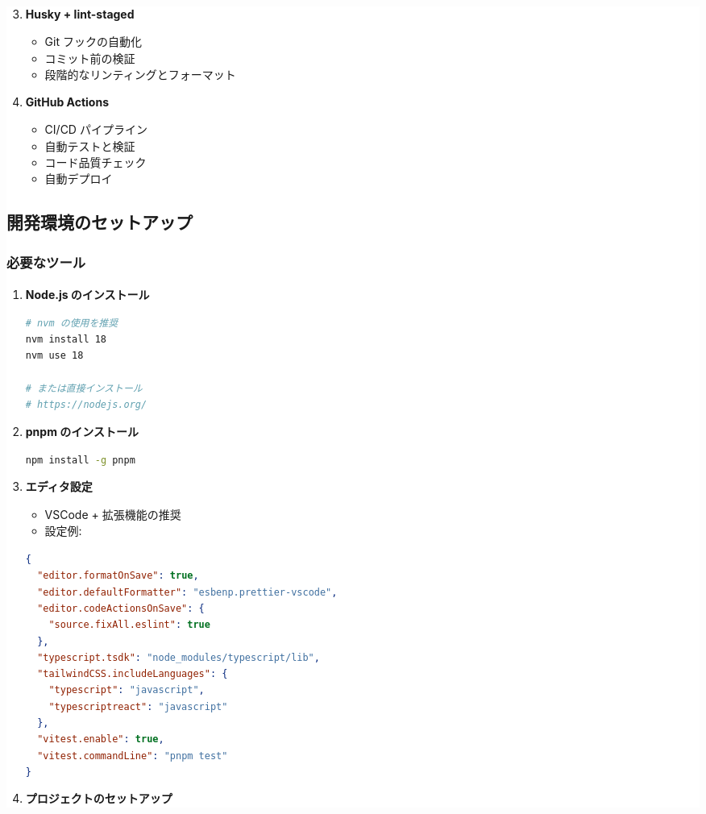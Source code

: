 3. **Husky + lint-staged**

   - Git フックの自動化
   - コミット前の検証
   - 段階的なリンティングとフォーマット

4. **GitHub Actions**
   - CI/CD パイプライン
   - 自動テストと検証
   - コード品質チェック
   - 自動デプロイ

## 開発環境のセットアップ

### 必要なツール

1. **Node.js のインストール**

   ```bash
   # nvm の使用を推奨
   nvm install 18
   nvm use 18

   # または直接インストール
   # https://nodejs.org/
   ```

2. **pnpm のインストール**

   ```bash
   npm install -g pnpm
   ```

3. **エディタ設定**

   - VSCode + 拡張機能の推奨
   - 設定例:

   ```json
   {
     "editor.formatOnSave": true,
     "editor.defaultFormatter": "esbenp.prettier-vscode",
     "editor.codeActionsOnSave": {
       "source.fixAll.eslint": true
     },
     "typescript.tsdk": "node_modules/typescript/lib",
     "tailwindCSS.includeLanguages": {
       "typescript": "javascript",
       "typescriptreact": "javascript"
     },
     "vitest.enable": true,
     "vitest.commandLine": "pnpm test"
   }
   ```

4. **プロジェクトのセットアップ**
